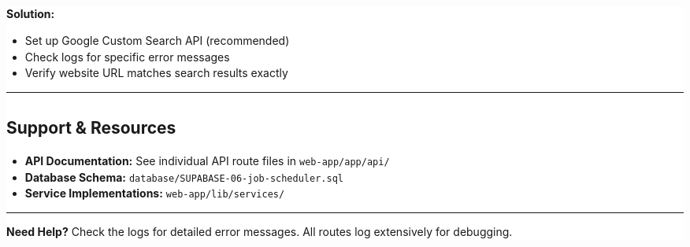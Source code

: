 **Solution:**
- Set up Google Custom Search API (recommended)
- Check logs for specific error messages
- Verify website URL matches search results exactly

---

## Support & Resources

- **API Documentation:** See individual API route files in `web-app/app/api/`
- **Database Schema:** `database/SUPABASE-06-job-scheduler.sql`
- **Service Implementations:** `web-app/lib/services/`

---

**Need Help?** Check the logs for detailed error messages. All routes log extensively for debugging.
